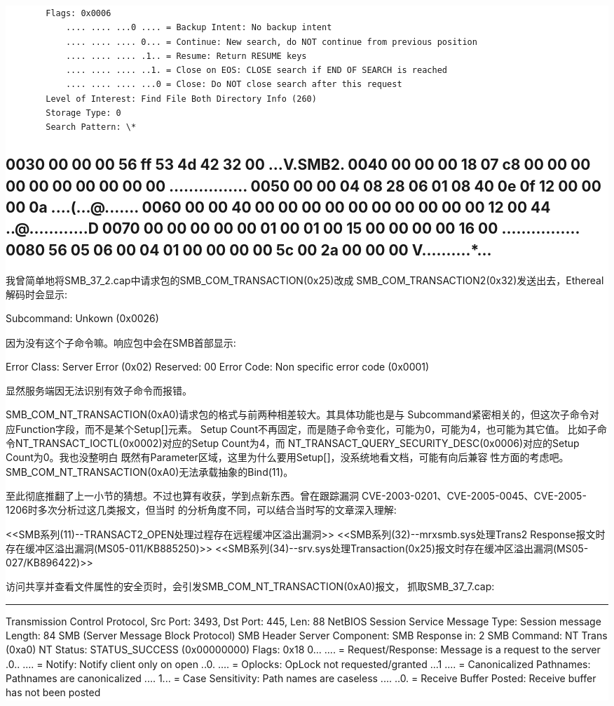             Flags: 0x0006
                .... .... ...0 .... = Backup Intent: No backup intent
                .... .... .... 0... = Continue: New search, do NOT continue from previous position
                .... .... .... .1.. = Resume: Return RESUME keys
                .... .... .... ..1. = Close on EOS: CLOSE search if END OF SEARCH is reached
                .... .... .... ...0 = Close: Do NOT close search after this request
            Level of Interest: Find File Both Directory Info (260)
            Storage Type: 0
            Search Pattern: \*

0030                    00 00 00 56 ff 53 4d 42 32 00         ...V.SMB2.
0040  00 00 00 18 07 c8 00 00 00 00 00 00 00 00 00 00   ................
0050  00 00 04 08 28 06 01 08 40 0e 0f 12 00 00 00 0a   ....(...@.......
0060  00 00 40 00 00 00 00 00 00 00 00 00 00 12 00 44   ..@............D
0070  00 00 00 00 00 01 00 01 00 15 00 00 00 00 16 00   ................
0080  56 05 06 00 04 01 00 00 00 00 5c 00 2a 00 00 00   V.........\.*...
--------------------------------------------------------------------------

我曾简单地将SMB_37_2.cap中请求包的SMB_COM_TRANSACTION(0x25)改成
SMB_COM_TRANSACTION2(0x32)发送出去，Ethereal解码时会显示:

Subcommand: Unkown (0x0026)

因为没有这个子命令嘛。响应包中会在SMB首部显示:

Error Class: Server Error (0x02)
Reserved: 00
Error Code: Non specific error code (0x0001)

显然服务端因无法识别有效子命令而报错。

SMB_COM_NT_TRANSACTION(0xA0)请求包的格式与前两种相差较大。其具体功能也是与
Subcommand紧密相关的，但这次子命令对应Function字段，而不是某个Setup[]元素。
Setup Count不再固定，而是随子命令变化，可能为0，可能为4，也可能为其它值。
比如子命令NT_TRANSACT_IOCTL(0x0002)对应的Setup Count为4，而
NT_TRANSACT_QUERY_SECURITY_DESC(0x0006)对应的Setup Count为0。我也没整明白
既然有Parameter区域，这里为什么要用Setup[]，没系统地看文档，可能有向后兼容
性方面的考虑吧。SMB_COM_NT_TRANSACTION(0xA0)无法承载抽象的Bind(11)。

至此彻底推翻了上一小节的猜想。不过也算有收获，学到点新东西。曾在跟踪漏洞
CVE-2003-0201、CVE-2005-0045、CVE-2005-1206时多次分析过这几类报文，但当时
的分析角度不同，可以结合当时写的文章深入理解:

<<SMB系列(11)--TRANSACT2_OPEN处理过程存在远程缓冲区溢出漏洞>>
<<SMB系列(32)--mrxsmb.sys处理Trans2 Response报文时存在缓冲区溢出漏洞(MS05-011/KB885250)>>
<<SMB系列(34)--srv.sys处理Transaction(0x25)报文时存在缓冲区溢出漏洞(MS05-027/KB896422)>>

访问共享并查看文件属性的安全页时，会引发SMB_COM_NT_TRANSACTION(0xA0)报文，
抓取SMB_37_7.cap:

--------------------------------------------------------------------------
Transmission Control Protocol, Src Port: 3493, Dst Port: 445, Len: 88
NetBIOS Session Service
    Message Type: Session message
    Length: 84
SMB (Server Message Block Protocol)
    SMB Header
        Server Component: SMB
        Response in: 2
        SMB Command: NT Trans (0xa0)
        NT Status: STATUS_SUCCESS (0x00000000)
        Flags: 0x18
            0... .... = Request/Response: Message is a request to the server
            .0.. .... = Notify: Notify client only on open
            ..0. .... = Oplocks: OpLock not requested/granted
            ...1 .... = Canonicalized Pathnames: Pathnames are canonicalized
            .... 1... = Case Sensitivity: Path names are caseless
            .... ..0. = Receive Buffer Posted: Receive buffer has not been posted